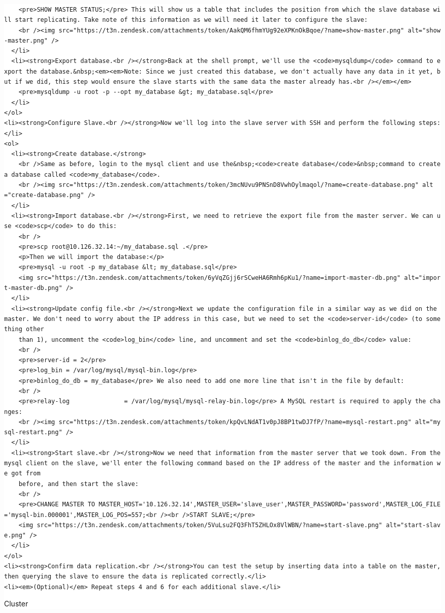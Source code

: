         <pre>SHOW MASTER STATUS;</pre> This will show us a table that includes the position from which the slave database will start replicating. Take note of this information as we will need it later to configure the slave:
        <br /><img src="https://t3n.zendesk.com/attachments/token/AakQM6fhmYUg92eXPKnOkBqoe/?name=show-master.png" alt="show-master.png" />
      </li>
      <li><strong>Export database.<br /></strong>Back at the shell prompt, we'll use the <code>mysqldump</code> command to export the database.&nbsp;<em><em>Note: Since we just created this database, we don't actually have any data in it yet, but if we did, this step would ensure the slave starts with the same data the master already has.<br /></em></em>
        <pre>mysqldump -u root -p --opt my_database &gt; my_database.sql</pre>
      </li>
    </ol>
    <li><strong>Configure Slave.<br /></strong>Now we'll log into the slave server with SSH and perform the following steps:</li>
    <ol>
      <li><strong>Create database.</strong>
        <br />Same as before, login to the mysql client and use the&nbsp;<code>create database</code>&nbsp;command to create a database called <code>my_database</code>.
        <br /><img src="https://t3n.zendesk.com/attachments/token/3mcNUvu9PNSnD8VwhOylmaqol/?name=create-database.png" alt="create-database.png" />
      </li>
      <li><strong>Import database.<br /></strong>First, we need to retrieve the export file from the master server. We can use <code>scp</code> to do this:
        <br />
        <pre>scp root@10.126.32.14:~/my_database.sql .</pre>
        <p>Then we will import the database:</p>
        <pre>mysql -u root -p my_database &lt; my_database.sql</pre>
        <img src="https://t3n.zendesk.com/attachments/token/6yVqZGjj6rSCweHA6Rmh6pKu1/?name=import-master-db.png" alt="import-master-db.png" />
      </li>
      <li><strong>Update config file.<br /></strong>Next we update the configuration file in a similar way as we did on the master. We don't need to worry about the IP address in this case, but we need to set the <code>server-id</code> (to something other
        than 1), uncomment the <code>log_bin</code> line, and uncomment and set the <code>binlog_do_db</code> value:
        <br />
        <pre>server-id = 2</pre>
        <pre>log_bin = /var/log/mysql/mysql-bin.log</pre>
        <pre>binlog_do_db = my_database</pre> We also need to add one more line that isn't in the file by default:
        <br />
        <pre>relay-log               = /var/log/mysql/mysql-relay-bin.log</pre> A MySQL restart is required to apply the changes:
        <br /><img src="https://t3n.zendesk.com/attachments/token/kpQvLNdAT1v0pJ8BP1twDJ7fP/?name=mysql-restart.png" alt="mysql-restart.png" />
      </li>
      <li><strong>Start slave.<br /></strong>Now we need that information from the master server that we took down. From the mysql client on the slave, we'll enter the following command based on the IP address of the master and the information we got from
        before, and then start the slave:
        <br />
        <pre>CHANGE MASTER TO MASTER_HOST='10.126.32.14',MASTER_USER='slave_user',MASTER_PASSWORD='password',MASTER_LOG_FILE='mysql-bin.000001',MASTER_LOG_POS=557;<br /><br />START SLAVE;</pre>
        <img src="https://t3n.zendesk.com/attachments/token/5VuLsu2FQ3FhT5ZHLOx8VlWBN/?name=start-slave.png" alt="start-slave.png" />
      </li>
    </ol>
    <li><strong>Confirm data replication.<br /></strong>You can test the setup by inserting data into a table on the master, then querying the slave to ensure the data is replicated correctly.</li>
    <li><em>(Optional)</em> Repeat steps 4 and 6 for each additional slave.</li>
  </ol>
  <a name="clustering"></a>
  Cluster
